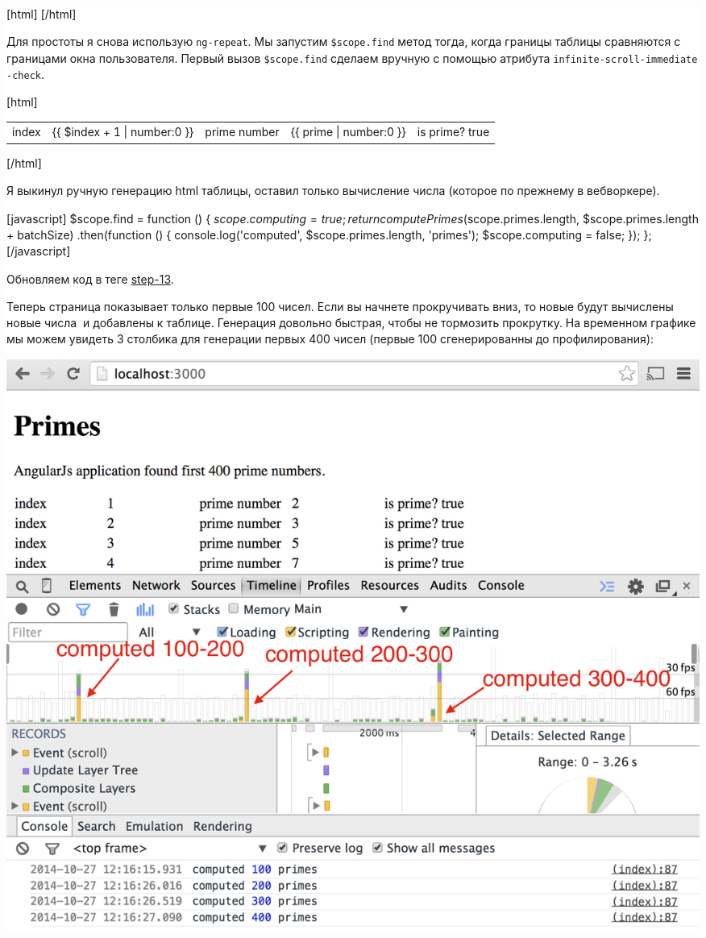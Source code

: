 \[html\] <script src="bower\_components/jquery/dist/jquery.min.js"></script> <script src="bower\_components/angular/angular.js"></script> <script src="bower\_components/ngInfiniteScroll/build/ng-infinite-scroll.min.js"></script> \[/html\]

Для простоты я снова использую `ng-repeat`. Мы запустим `$scope.find` метод тогда, когда границы таблицы сравняются с границами окна пользователя. Первый вызов `$scope.find` сделаем вручную с помощью атрибута `infinite-scroll-immediate-check`.

\[html\] <table id="table" width="500"> <tbody infinite-scroll="find()" infinite-scroll-distance="3" infinite-scroll-immediate-check="true" infinite-scroll-disabled="computing"> <tr ng-repeat="prime in primes"> <td>index</td> <td>{{ $index + 1 | number:0 }}</td> <td>prime number</td> <td>{{ prime | number:0 }}</td> <td>is prime? true</td> </tr> </tbody> </table> \[/html\]

Я выкинул ручную генерацию html таблицы, оставил только вычисление числа (которое по прежнему в вебворкере).

\[javascript\] $scope.find = function () { $scope.computing = true; return computePrimes($scope.primes.length, $scope.primes.length + batchSize) .then(function () { console.log('computed', $scope.primes.length, 'primes'); $scope.computing = false; }); }; \[/javascript\]

Обновляем код в теге [step-13](https://github.com/bahmutov/primes/releases/tag/step-13).

Теперь страница показывает только первые 100 чисел. Если вы начнете прокручивать вниз, то новые будут вычислены новые числа  и добавлены к таблице. Генерация довольно быстрая, чтобы не тормозить прокрутку. На временном графике мы можем увидеть 3 столбика для генерации первых 400 чисел (первые 100 сгенерированны до профилирования):

![infinite-scroll](images/infinite-scroll.png)
